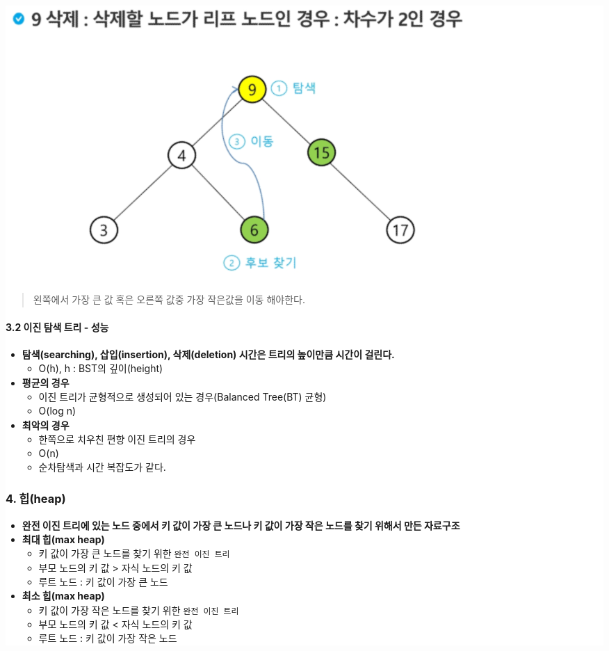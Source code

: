 ​	![2019-10-10_Binary_search_Tree_delete2](.\image\2019-10-10_Binary_search_Tree_delete2.PNG)

> 왼쪽에서 가장 큰 값 혹은 오른쪽 값중 가장 작은값을 이동 해야한다.



#### 3.2 이진 탐색 트리 - 성능

- **탐색(searching), 삽입(insertion), 삭제(deletion) 시간은 트리의 높이만큼 시간이 걸린다.**
  - O(h),  h : BST의 깊이(height)
- **평균의 경우**
  - 이진 트리가 균형적으로 생성되어 있는 경우(Balanced Tree(BT) 균형)
  - O(log n)
- **최악의 경우**
  - 한쪽으로 치우친 편향 이진 트리의 경우
  - O(n)
  - 순차탐색과 시간 복잡도가 같다.



### 4. 힙(heap)

- **완전 이진 트리에 있는 노드 중에서 키 값이 가장 큰 노드나 키 값이 가장 작은 노드를 찾기 위해서 만든 자료구조**
- **최대 힙(max heap)**
  - 키 값이 가장 큰 노드를 찾기 위한 `완전 이진 트리`
  - 부모 노드의 키 값 > 자식 노드의 키 값
  - 루트 노드 : 키 값이 가장 큰 노드
- **최소 힙(max heap)**
  - 키 값이 가장 작은 노드를 찾기 위한 `완전 이진 트리`
  - 부모 노드의 키 값 < 자식 노드의 키 값
  - 루트 노드 : 키 값이 가장 작은 노드
